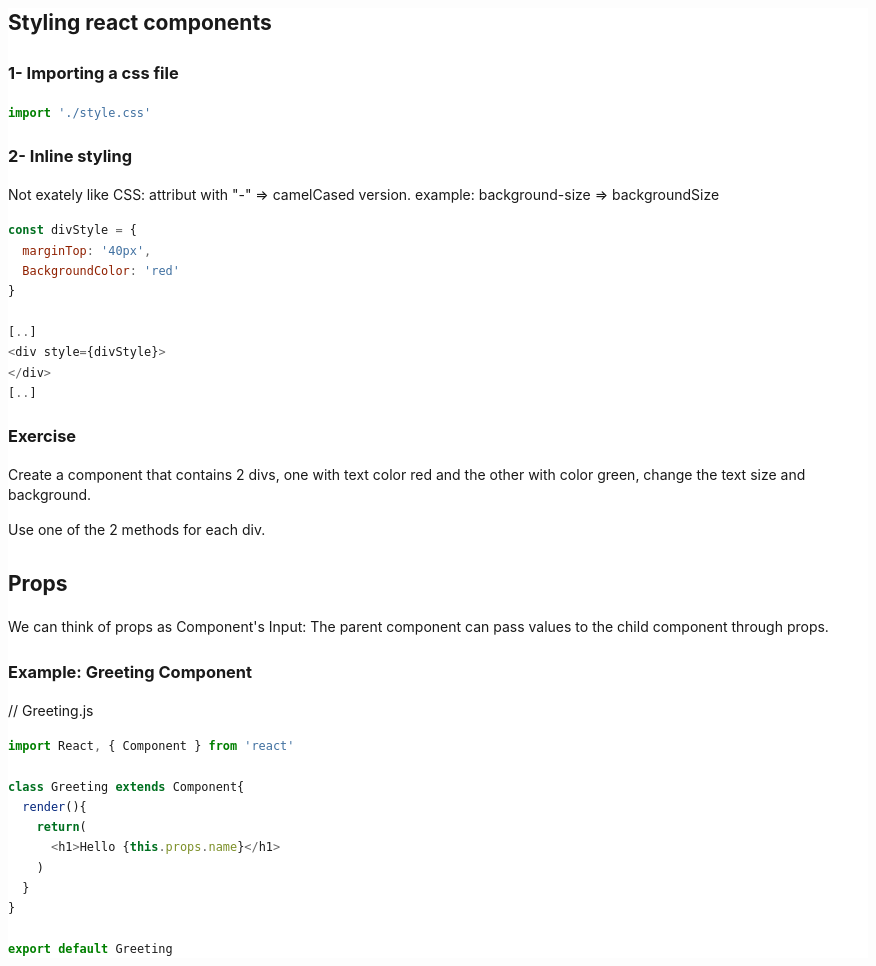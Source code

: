 
## Styling react components

### 1- Importing a css file

```javascript
import './style.css'
```

### 2- Inline styling
Not exately like CSS: attribut with "-" => camelCased version.
example: background-size => backgroundSize

```javascript
const divStyle = {
  marginTop: '40px',
  BackgroundColor: 'red'
}

[..]
<div style={divStyle}>
</div>
[..]
```

### Exercise
Create a component that contains 2 divs, one with text color red and the other with color green, change the text size and background.

Use one of the 2 methods for each div.

## Props
We can think of props as Component's Input: The parent component can pass values to the child component through props.

### Example: Greeting Component

// Greeting.js

```javascript
import React, { Component } from 'react'

class Greeting extends Component{
  render(){
    return(
      <h1>Hello {this.props.name}</h1>
    )
  }
}

export default Greeting
```

